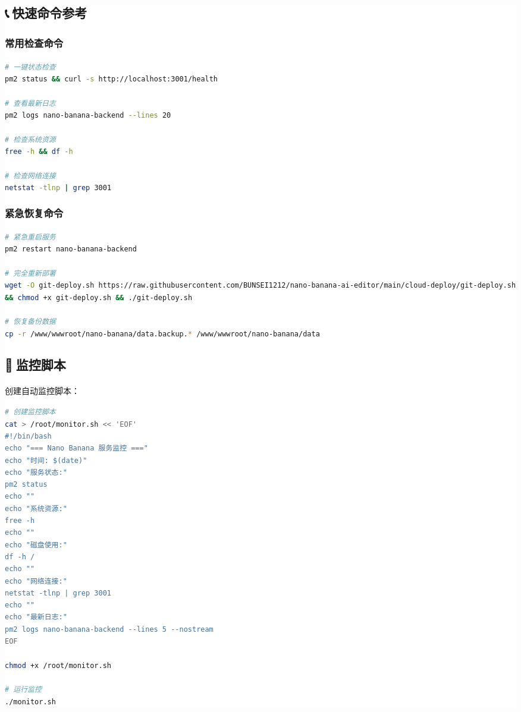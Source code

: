 ## 📞 快速命令参考

### 常用检查命令

```bash
# 一键状态检查
pm2 status && curl -s http://localhost:3001/health

# 查看最新日志
pm2 logs nano-banana-backend --lines 20

# 检查系统资源
free -h && df -h

# 检查网络连接
netstat -tlnp | grep 3001
```

### 紧急恢复命令

```bash
# 紧急重启服务
pm2 restart nano-banana-backend

# 完全重新部署
wget -O git-deploy.sh https://raw.githubusercontent.com/BUNSEI1212/nano-banana-ai-editor/main/cloud-deploy/git-deploy.sh && chmod +x git-deploy.sh && ./git-deploy.sh

# 恢复备份数据
cp -r /www/wwwroot/nano-banana/data.backup.* /www/wwwroot/nano-banana/data
```

## 📱 监控脚本

创建自动监控脚本：

```bash
# 创建监控脚本
cat > /root/monitor.sh << 'EOF'
#!/bin/bash
echo "=== Nano Banana 服务监控 ==="
echo "时间: $(date)"
echo "服务状态:"
pm2 status
echo ""
echo "系统资源:"
free -h
echo ""
echo "磁盘使用:"
df -h /
echo ""
echo "网络连接:"
netstat -tlnp | grep 3001
echo ""
echo "最新日志:"
pm2 logs nano-banana-backend --lines 5 --nostream
EOF

chmod +x /root/monitor.sh

# 运行监控
./monitor.sh
```
